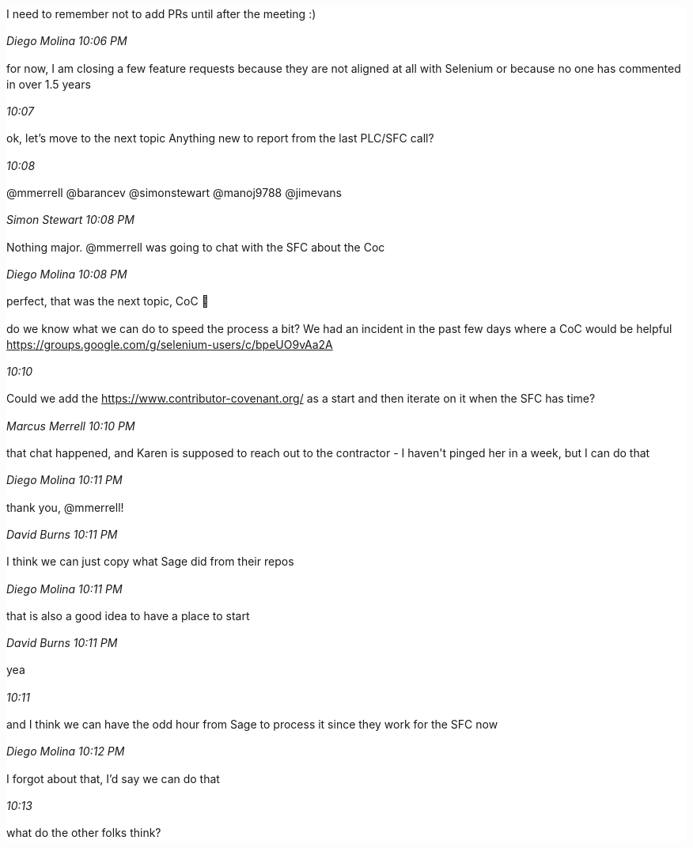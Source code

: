 I need to remember not to add PRs until after the meeting :)

_Diego Molina  10:06 PM_

for now, I am closing a few feature requests because they are not aligned at all with 
Selenium or because no one has commented in over 1.5 years

_10:07_

ok, let’s move to the next topic
Anything new to report from the last PLC/SFC call?

_10:08_

@mmerrell @barancev @simonstewart @manoj9788 @jimevans

_Simon Stewart  10:08 PM_

Nothing major. @mmerrell was going to chat with the SFC about the Coc

_Diego Molina  10:08 PM_

perfect, that was the next topic, CoC :slightly_smiling_face:

do we know what we can do to speed the process a bit? We had an incident in the past few 
days where a CoC would be helpful https://groups.google.com/g/selenium-users/c/bpeUO9vAa2A

_10:10_

Could we add the https://www.contributor-covenant.org/ as a start and then iterate on it when the SFC has time?

_Marcus Merrell  10:10 PM_

that chat happened, and Karen is supposed to reach out to the contractor - I haven't pinged her in a week, but I can do that

_Diego Molina  10:11 PM_

thank you, @mmerrell!

_David Burns  10:11 PM_

I think we can just copy what Sage did from their repos

_Diego Molina  10:11 PM_

that is also a good idea to have a place to start

_David Burns  10:11 PM_

yea

_10:11_

and I think we can have the odd hour from Sage to process it since they work for the SFC now

_Diego Molina  10:12 PM_

I forgot about that, I’d say we can do that

_10:13_

what do the other folks think?
